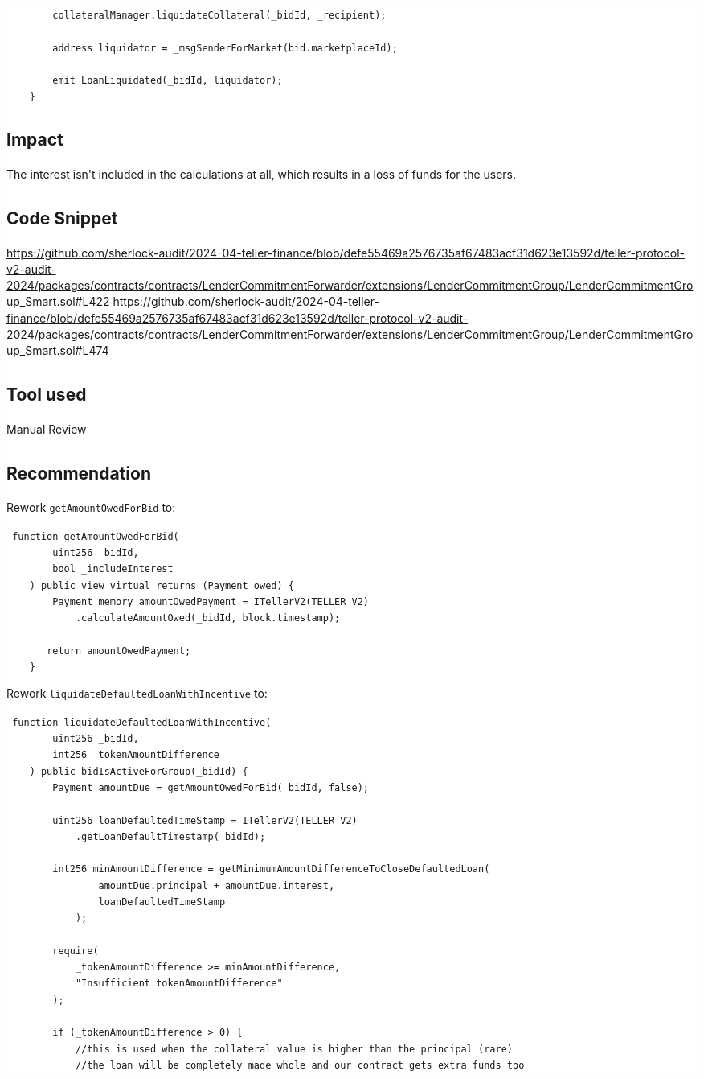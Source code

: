 ```solidity
        collateralManager.liquidateCollateral(_bidId, _recipient);

        address liquidator = _msgSenderForMarket(bid.marketplaceId);

        emit LoanLiquidated(_bidId, liquidator);
    }
```

## Impact
The interest isn't included in the calculations at all, which results in a loss of funds for the users.

## Code Snippet
https://github.com/sherlock-audit/2024-04-teller-finance/blob/defe55469a2576735af67483acf31d623e13592d/teller-protocol-v2-audit-2024/packages/contracts/contracts/LenderCommitmentForwarder/extensions/LenderCommitmentGroup/LenderCommitmentGroup_Smart.sol#L422
https://github.com/sherlock-audit/2024-04-teller-finance/blob/defe55469a2576735af67483acf31d623e13592d/teller-protocol-v2-audit-2024/packages/contracts/contracts/LenderCommitmentForwarder/extensions/LenderCommitmentGroup/LenderCommitmentGroup_Smart.sol#L474
## Tool used

Manual Review

## Recommendation
Rework `getAmountOwedForBid` to:

```solidity
 function getAmountOwedForBid(
        uint256 _bidId,
        bool _includeInterest
    ) public view virtual returns (Payment owed) {
        Payment memory amountOwedPayment = ITellerV2(TELLER_V2)
            .calculateAmountOwed(_bidId, block.timestamp);

       return amountOwedPayment;
    }
```

Rework `liquidateDefaultedLoanWithIncentive` to:
```solidity
 function liquidateDefaultedLoanWithIncentive(
        uint256 _bidId,
        int256 _tokenAmountDifference
    ) public bidIsActiveForGroup(_bidId) {
        Payment amountDue = getAmountOwedForBid(_bidId, false);

        uint256 loanDefaultedTimeStamp = ITellerV2(TELLER_V2)
            .getLoanDefaultTimestamp(_bidId);

        int256 minAmountDifference = getMinimumAmountDifferenceToCloseDefaultedLoan(
                amountDue.principal + amountDue.interest,
                loanDefaultedTimeStamp
            );

        require(
            _tokenAmountDifference >= minAmountDifference,
            "Insufficient tokenAmountDifference"
        );

        if (_tokenAmountDifference > 0) {
            //this is used when the collateral value is higher than the principal (rare)
            //the loan will be completely made whole and our contract gets extra funds too
```